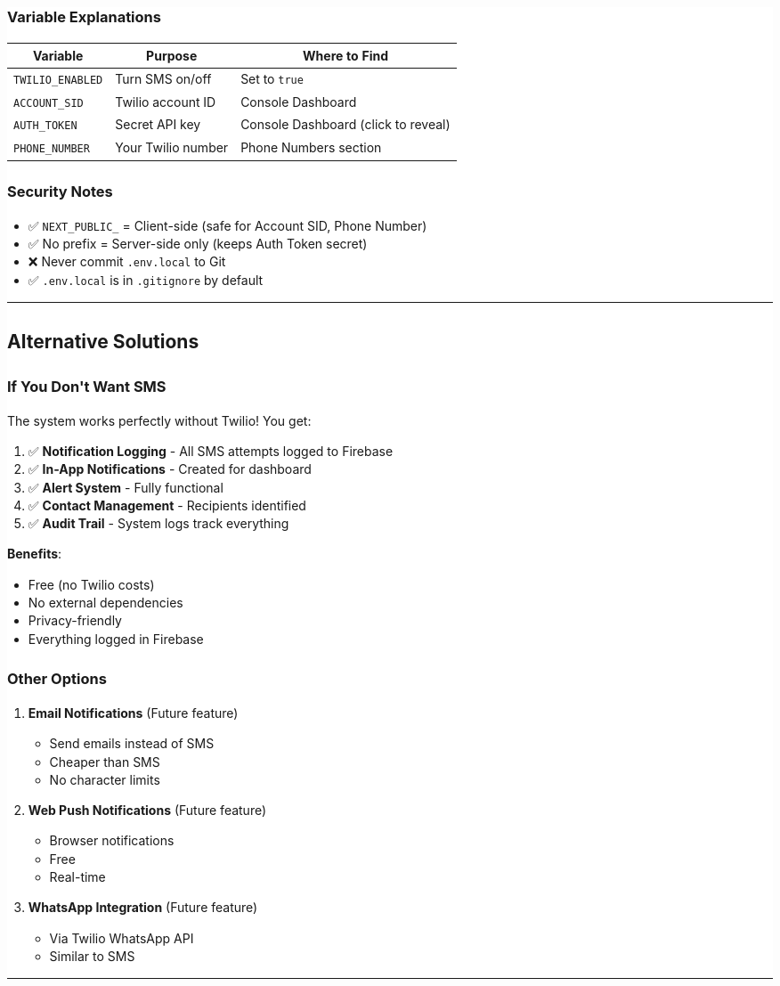 ### **Variable Explanations**

| Variable | Purpose | Where to Find |
|----------|---------|---------------|
| `TWILIO_ENABLED` | Turn SMS on/off | Set to `true` |
| `ACCOUNT_SID` | Twilio account ID | Console Dashboard |
| `AUTH_TOKEN` | Secret API key | Console Dashboard (click to reveal) |
| `PHONE_NUMBER` | Your Twilio number | Phone Numbers section |

### **Security Notes**

- ✅ `NEXT_PUBLIC_` = Client-side (safe for Account SID, Phone Number)
- ✅ No prefix = Server-side only (keeps Auth Token secret)
- ❌ Never commit `.env.local` to Git
- ✅ `.env.local` is in `.gitignore` by default

---

## Alternative Solutions

### **If You Don't Want SMS**

The system works perfectly without Twilio! You get:

1. ✅ **Notification Logging** - All SMS attempts logged to Firebase
2. ✅ **In-App Notifications** - Created for dashboard
3. ✅ **Alert System** - Fully functional
4. ✅ **Contact Management** - Recipients identified
5. ✅ **Audit Trail** - System logs track everything

**Benefits**:
- Free (no Twilio costs)
- No external dependencies
- Privacy-friendly
- Everything logged in Firebase

### **Other Options**

1. **Email Notifications** (Future feature)
   - Send emails instead of SMS
   - Cheaper than SMS
   - No character limits

2. **Web Push Notifications** (Future feature)
   - Browser notifications
   - Free
   - Real-time

3. **WhatsApp Integration** (Future feature)
   - Via Twilio WhatsApp API
   - Similar to SMS

---